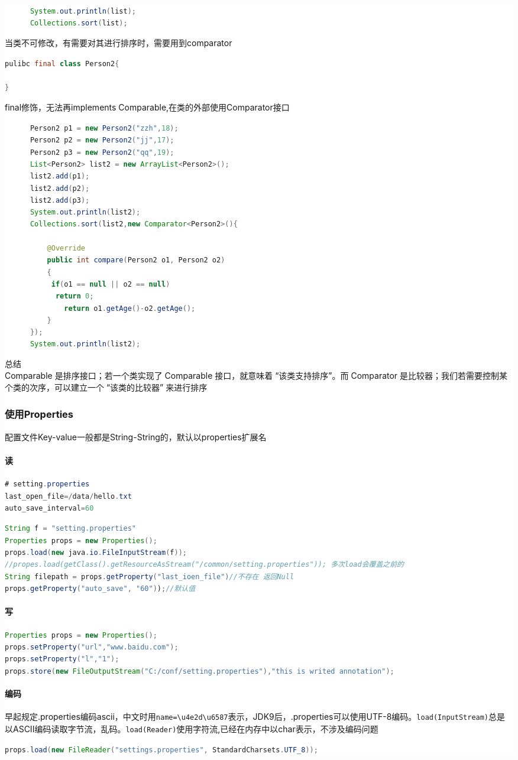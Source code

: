 ```java
      System.out.println(list);
      Collections.sort(list);
```
当类不可修改，有需要对其进行排序时，需要用到comparator
```java
pulibc final class Person2{

}
```
final修饰，无法再implements Comparable,在类的外部使用Comparator接口
```java
      Person2 p1 = new Person2("zzh",18);
      Person2 p2 = new Person2("jj",17);
      Person2 p3 = new Person2("qq",19);
      List<Person2> list2 = new ArrayList<Person2>();
      list2.add(p1);
      list2.add(p2);
      list2.add(p3);
      System.out.println(list2);
      Collections.sort(list2,new Comparator<Person2>(){

          @Override
          public int compare(Person2 o1, Person2 o2)
          {
           if(o1 == null || o2 == null)
			return 0;
              return o1.getAge()-o2.getAge();
          }
      });
      System.out.println(list2);
```
总结  
Comparable 是排序接口；若一个类实现了 Comparable 接口，就意味着 “该类支持排序”。而 Comparator 是比较器；我们若需要控制某个类的次序，可以建立一个 “该类的比较器” 来进行排序

### 使用Properties
配置文件Key-value一般都是String-String的，默认以properties扩展名
#### 读
```java
# setting.properties
last_open_file=/data/hello.txt 
auto_save_interval=60
```
```java
String f = "setting.properties"
Properties props = new Properties();
props.load(new java.io.FileInputStream(f));
//propes.load(getClass().getResourceAsStream("/common/setting.properties")); 多次load会覆盖之前的
String filepath = props.getProperty("last_ioen_file")//不存在 返回Null
props.getProperty("auto_save", "60"));//默认值
```
#### 写
```java
Properties props = new Properties();
props.setProperty("url","www.baidu.com");
props.setProperty("l","1");
props.store(new FileOutputStream("C:/conf/setting.properties"),"this is writed annotation");
```
#### 编码
早起规定.properties编码ascii，中文时用`name=\u4e2d\u6587`表示，JDK9后，.properties可以使用UTF-8编码。`load(InputStream)`总是以ASCII编码读取字节流，乱码。`load(Reader)`使用字符流,已经在内存中以char表示，不涉及编码问题
```java
props.load(new FileReader("settings.properties", StandardCharsets.UTF_8));
```